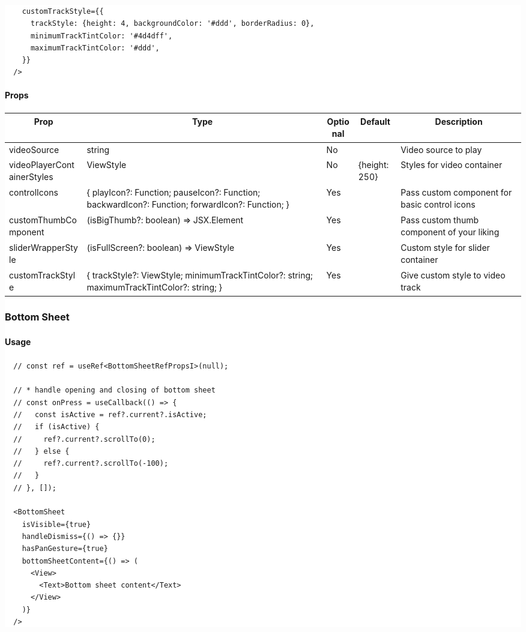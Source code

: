 ```
    customTrackStyle={{
      trackStyle: {height: 4, backgroundColor: '#ddd', borderRadius: 0},
      minimumTrackTintColor: '#4d4dff',
      maximumTrackTintColor: '#ddd',
    }}
  />
```

#### Props

| Prop                       | Type                                                                                            | Optional | Default       | Description                                   |
| -------------------------- | ----------------------------------------------------------------------------------------------- | -------- | ------------- | --------------------------------------------- |
| videoSource                | string                                                                                          | No       |               | Video source to play                          |
| videoPlayerContainerStyles | ViewStyle                                                                                       | No       | {height: 250} | Styles for video container                    |
| controlIcons               | { playIcon?: Function; pauseIcon?: Function; backwardIcon?: Function; forwardIcon?: Function; } | Yes      |               | Pass custom component for basic control icons |
| customThumbComponent       | (isBigThumb?: boolean) => JSX.Element                                                           | Yes      |               | Pass custom thumb component of your liking    |
| sliderWrapperStyle         | (isFullScreen?: boolean) => ViewStyle                                                           | Yes      |               | Custom style for slider container             |
| customTrackStyle           | { trackStyle?: ViewStyle; minimumTrackTintColor?: string; maximumTrackTintColor?: string; }     | Yes      |               | Give custom style to video track              |

### Bottom Sheet

#### Usage

```
  // const ref = useRef<BottomSheetRefPropsI>(null);

  // * handle opening and closing of bottom sheet
  // const onPress = useCallback(() => {
  //   const isActive = ref?.current?.isActive;
  //   if (isActive) {
  //     ref?.current?.scrollTo(0);
  //   } else {
  //     ref?.current?.scrollTo(-100);
  //   }
  // }, []);

  <BottomSheet
    isVisible={true}
    handleDismiss={() => {}}
    hasPanGesture={true}
    bottomSheetContent={() => (
      <View>
        <Text>Bottom sheet content</Text>
      </View>
    )}
  />
```
